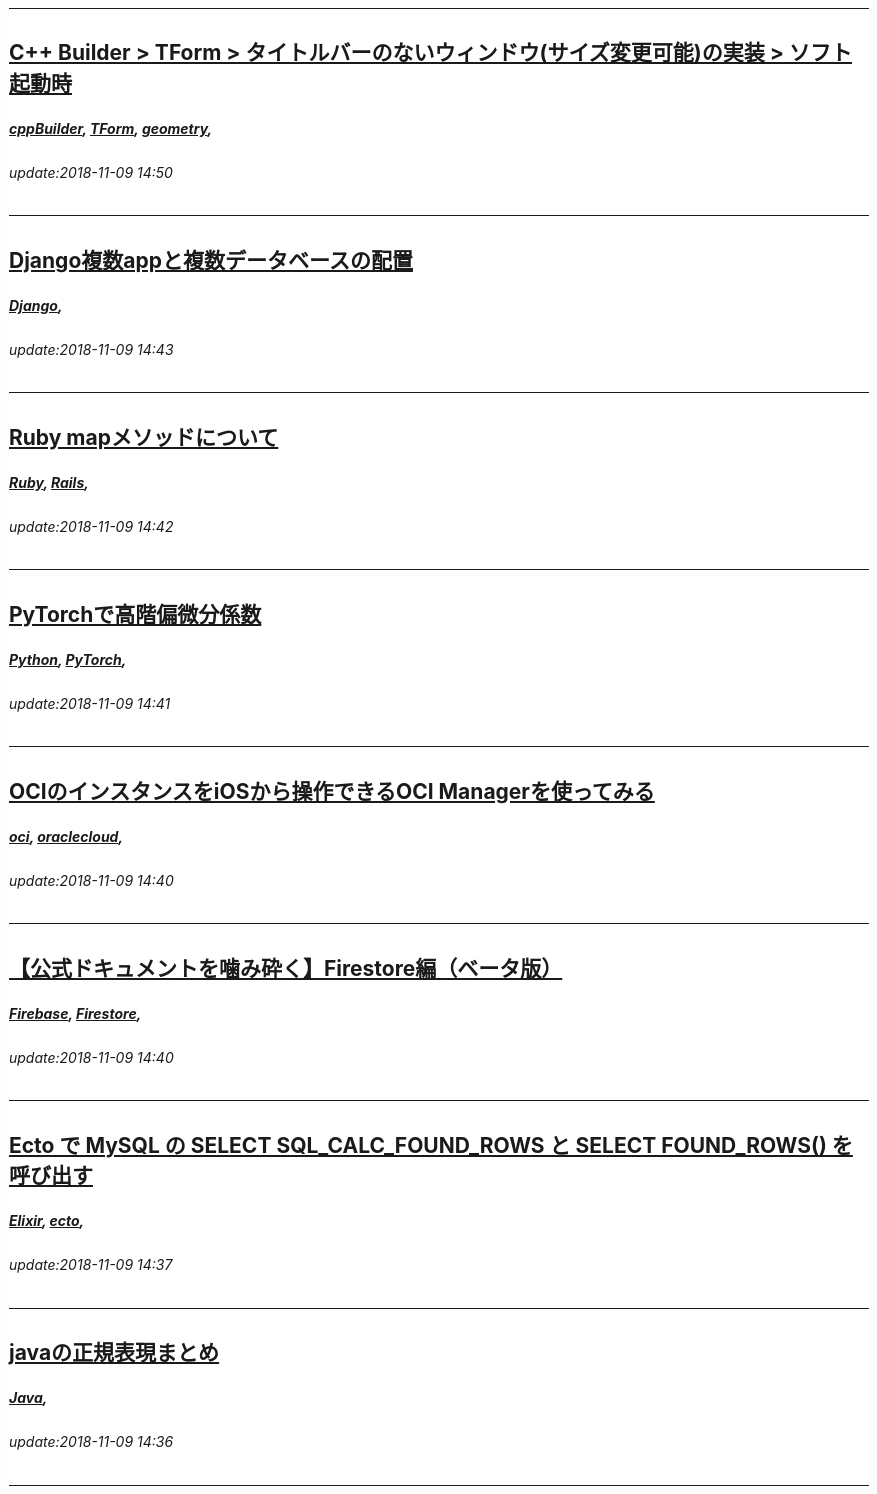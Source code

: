 
---
## [C++ Builder > TForm > タイトルバーのないウィンドウ(サイズ変更可能)の実装 > ソフト起動時](https://qiita.com/7of9/items/280e3c9a817ac6d97336)
##### [cppBuilder](https://qiita.com/tags/cppBuilder), [TForm](https://qiita.com/tags/TForm), [geometry](https://qiita.com/tags/geometry), 
###### update:2018-11-09 14:50
---
## [Django複数appと複数データベースの配置](https://qiita.com/fans/items/b8e8c099af42dfc094c8)
##### [Django](https://qiita.com/tags/Django), 
###### update:2018-11-09 14:43
---
## [Ruby mapメソッドについて](https://qiita.com/ecoyamas/items/07c9174d307e1ea66361)
##### [Ruby](https://qiita.com/tags/Ruby), [Rails](https://qiita.com/tags/Rails), 
###### update:2018-11-09 14:42
---
## [PyTorchで高階偏微分係数](https://qiita.com/tmasada/items/9dee38e5bc1482217493)
##### [Python](https://qiita.com/tags/Python), [PyTorch](https://qiita.com/tags/PyTorch), 
###### update:2018-11-09 14:41
---
## [OCIのインスタンスをiOSから操作できるOCI Managerを使ってみる](https://qiita.com/mmarukaw/items/0c763bfbfbfbf4bedb02)
##### [oci](https://qiita.com/tags/oci), [oraclecloud](https://qiita.com/tags/oraclecloud), 
###### update:2018-11-09 14:40
---
## [【公式ドキュメントを噛み砕く】Firestore編（ベータ版）](https://qiita.com/nh321/items/9ecd76de9616fb49c5d5)
##### [Firebase](https://qiita.com/tags/Firebase), [Firestore](https://qiita.com/tags/Firestore), 
###### update:2018-11-09 14:40
---
## [Ecto で MySQL の SELECT SQL_CALC_FOUND_ROWS と SELECT FOUND_ROWS() を呼び出す](https://qiita.com/hykw/items/6fac7090bc641400a5e3)
##### [Elixir](https://qiita.com/tags/Elixir), [ecto](https://qiita.com/tags/ecto), 
###### update:2018-11-09 14:37
---
## [javaの正規表現まとめ](https://qiita.com/YanHengGo/items/e315986bb2f549f4f685)
##### [Java](https://qiita.com/tags/Java), 
###### update:2018-11-09 14:36
---